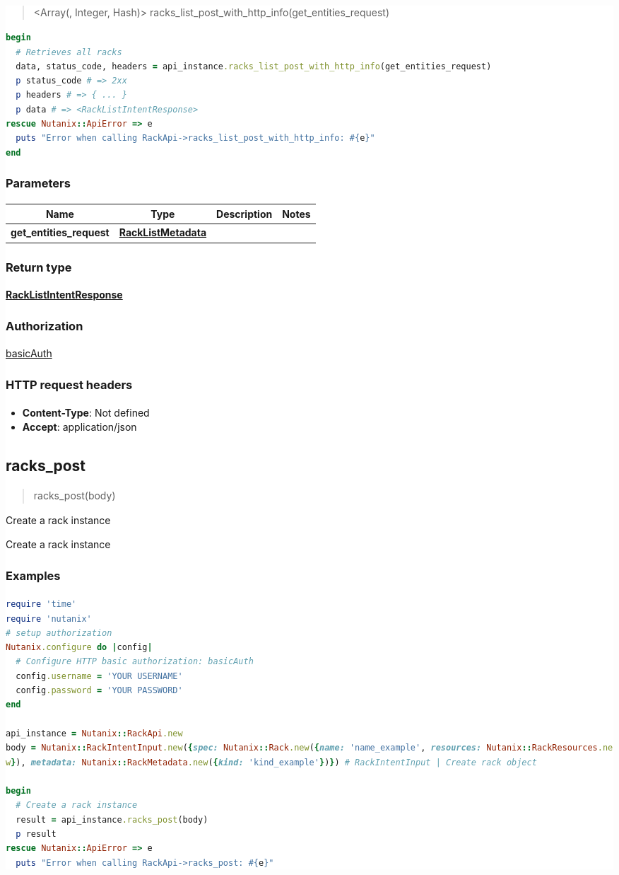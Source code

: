 > <Array(<RackListIntentResponse>, Integer, Hash)> racks_list_post_with_http_info(get_entities_request)

```ruby
begin
  # Retrieves all racks
  data, status_code, headers = api_instance.racks_list_post_with_http_info(get_entities_request)
  p status_code # => 2xx
  p headers # => { ... }
  p data # => <RackListIntentResponse>
rescue Nutanix::ApiError => e
  puts "Error when calling RackApi->racks_list_post_with_http_info: #{e}"
end
```

### Parameters

| Name | Type | Description | Notes |
| ---- | ---- | ----------- | ----- |
| **get_entities_request** | [**RackListMetadata**](RackListMetadata.md) |  |  |

### Return type

[**RackListIntentResponse**](RackListIntentResponse.md)

### Authorization

[basicAuth](../README.md#basicAuth)

### HTTP request headers

- **Content-Type**: Not defined
- **Accept**: application/json


## racks_post

> <RackIntentResponse> racks_post(body)

Create a rack instance

Create a rack instance

### Examples

```ruby
require 'time'
require 'nutanix'
# setup authorization
Nutanix.configure do |config|
  # Configure HTTP basic authorization: basicAuth
  config.username = 'YOUR USERNAME'
  config.password = 'YOUR PASSWORD'
end

api_instance = Nutanix::RackApi.new
body = Nutanix::RackIntentInput.new({spec: Nutanix::Rack.new({name: 'name_example', resources: Nutanix::RackResources.new}), metadata: Nutanix::RackMetadata.new({kind: 'kind_example'})}) # RackIntentInput | Create rack object

begin
  # Create a rack instance
  result = api_instance.racks_post(body)
  p result
rescue Nutanix::ApiError => e
  puts "Error when calling RackApi->racks_post: #{e}"
```